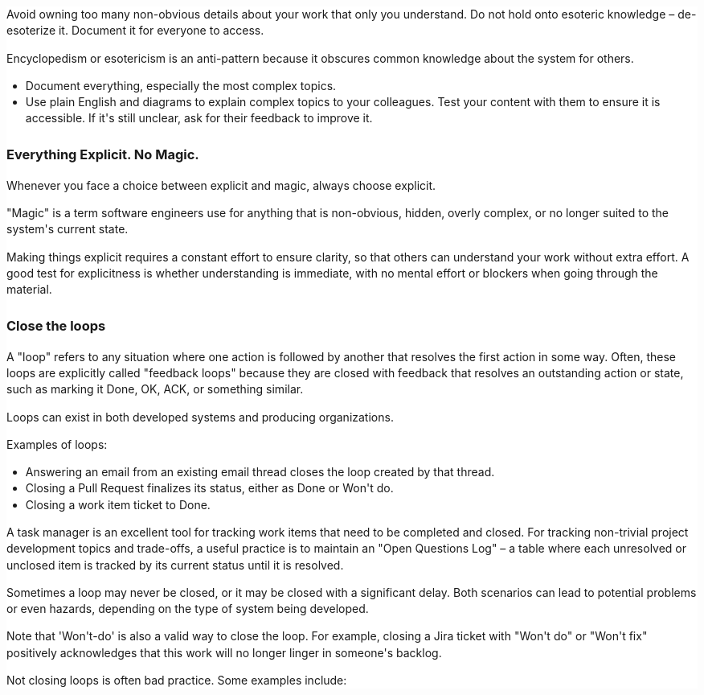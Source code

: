 Avoid owning too many non-obvious details about your work that only you
understand. Do not hold onto esoteric knowledge – de-esoterize it. Document it
for everyone to access.

Encyclopedism or esotericism is an anti-pattern because it obscures common
knowledge about the system for others.

- Document everything, especially the most complex topics.
- Use plain English and diagrams to explain complex topics to your colleagues.
  Test your content with them to ensure it is accessible. If it's still unclear,
  ask for their feedback to improve it.

### Everything Explicit. No Magic.

Whenever you face a choice between explicit and magic, always choose explicit.

"Magic" is a term software engineers use for anything that is non-obvious,
hidden, overly complex, or no longer suited to the system's current state.

Making things explicit requires a constant effort to ensure clarity, so that
others can understand your work without extra effort. A good test for
explicitness is whether understanding is immediate, with no mental effort or
blockers when going through the material.

### Close the loops

A "loop" refers to any situation where one action is followed by another that
resolves the first action in some way. Often, these loops are explicitly called
"feedback loops" because they are closed with feedback that resolves an
outstanding action or state, such as marking it Done, OK, ACK, or something
similar.

Loops can exist in both developed systems and producing organizations.

Examples of loops:

- Answering an email from an existing email thread closes the loop created by
  that thread.
- Closing a Pull Request finalizes its status, either as Done or Won't do.
- Closing a work item ticket to Done.

A task manager is an excellent tool for tracking work items that need to be
completed and closed. For tracking non-trivial project development topics and
trade-offs, a useful practice is to maintain an "Open Questions Log" – a table
where each unresolved or unclosed item is tracked by its current status until it
is resolved.

Sometimes a loop may never be closed, or it may be closed with a significant
delay. Both scenarios can lead to potential problems or even hazards, depending
on the type of system being developed.

Note that 'Won't-do' is also a valid way to close the loop. For example, closing
a Jira ticket with "Won't do" or "Won't fix" positively acknowledges that this
work will no longer linger in someone's backlog.

Not closing loops is often bad practice. Some examples include:
